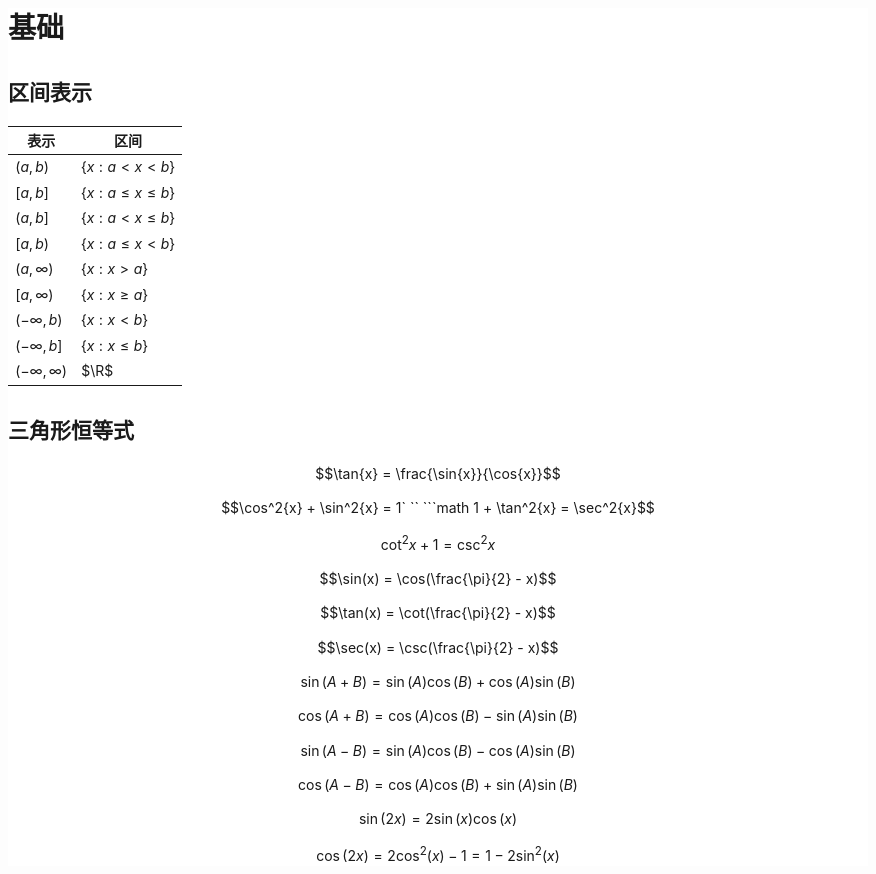 # 基础
## 区间表示
|表示|区间|
|-|-|
|$(a, b)$|$\{x:a < x < b\}$|
|$[a, b]$|$\{x: a \le x \le b\}$|
|$(a, b]$|$\{x: a < x \le b\}$|
|$[a, b)$|$\{x: a \le x < b\}$|
|$(a, \infty)$|$\{x :x > a\}$|
|$[a, \infty)$|$\{x: x \ge a\}$
|$(-\infty, b)$|$\{x:x < b\}$|
|$(-\infty, b]$|$\{x:x \le b\}$|
|$(-\infty, \infty)$|$\R$|

## 三角形恒等式
```math
\tan{x} = \frac{\sin{x}}{\cos{x}}
```
```math
\cos^2{x} + \sin^2{x} = 1`
``
```math
1 + \tan^2{x} = \sec^2{x}
```
```math
\cot^2{x} + 1 = \csc^2{x}
```
```math
\sin(x) = \cos(\frac{\pi}{2} - x)
```
```math
\tan(x) = \cot(\frac{\pi}{2} - x)
```
```math
\sec(x) = \csc(\frac{\pi}{2} - x)
```
```math
\sin(A + B) = \sin(A)\cos(B) + \cos(A)\sin(B)
```
```math
\cos(A + B) = \cos(A)\cos(B) - \sin(A)\sin(B)
```
```math
\sin(A - B) = \sin(A)\cos(B) - \cos(A)\sin(B)
```
```math
\cos(A - B) = \cos(A)\cos(B) + \sin(A)\sin(B)
```
```math
\sin(2x) = 2\sin(x)\cos(x)
```
```math
\cos(2x) = 2\cos^2(x) - 1 = 1 - 2\sin^2(x)
```
